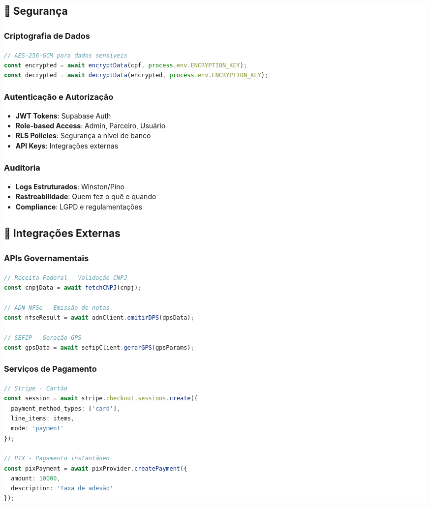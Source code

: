 ## 🔐 Segurança

### **Criptografia de Dados**
```typescript
// AES-256-GCM para dados sensíveis
const encrypted = await encryptData(cpf, process.env.ENCRYPTION_KEY);
const decrypted = await decryptData(encrypted, process.env.ENCRYPTION_KEY);
```

### **Autenticação e Autorização**
- **JWT Tokens**: Supabase Auth
- **Role-based Access**: Admin, Parceiro, Usuário
- **RLS Policies**: Segurança a nível de banco
- **API Keys**: Integrações externas

### **Auditoria**
- **Logs Estruturados**: Winston/Pino
- **Rastreabilidade**: Quem fez o quê e quando
- **Compliance**: LGPD e regulamentações

## 🚀 Integrações Externas

### **APIs Governamentais**
```typescript
// Receita Federal - Validação CNPJ
const cnpjData = await fetchCNPJ(cnpj);

// ADN NFSe - Emissão de notas
const nfseResult = await adnClient.emitirDPS(dpsData);

// SEFIP - Geração GPS
const gpsData = await sefipClient.gerarGPS(gpsParams);
```

### **Serviços de Pagamento**
```typescript
// Stripe - Cartão
const session = await stripe.checkout.sessions.create({
  payment_method_types: ['card'],
  line_items: items,
  mode: 'payment'
});

// PIX - Pagamento instantâneo
const pixPayment = await pixProvider.createPayment({
  amount: 10000,
  description: 'Taxa de adesão'
});
```
